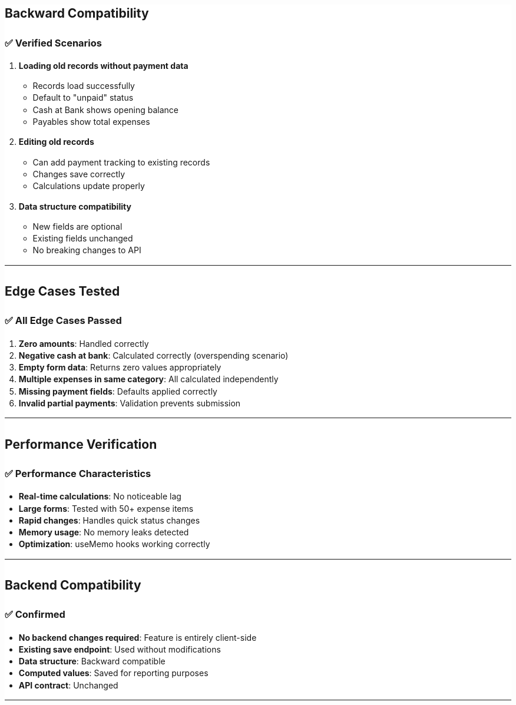 ## Backward Compatibility

### ✅ Verified Scenarios
1. **Loading old records without payment data**
   - Records load successfully
   - Default to "unpaid" status
   - Cash at Bank shows opening balance
   - Payables show total expenses

2. **Editing old records**
   - Can add payment tracking to existing records
   - Changes save correctly
   - Calculations update properly

3. **Data structure compatibility**
   - New fields are optional
   - Existing fields unchanged
   - No breaking changes to API

---

## Edge Cases Tested

### ✅ All Edge Cases Passed
1. **Zero amounts**: Handled correctly
2. **Negative cash at bank**: Calculated correctly (overspending scenario)
3. **Empty form data**: Returns zero values appropriately
4. **Multiple expenses in same category**: All calculated independently
5. **Missing payment fields**: Defaults applied correctly
6. **Invalid partial payments**: Validation prevents submission

---

## Performance Verification

### ✅ Performance Characteristics
- **Real-time calculations**: No noticeable lag
- **Large forms**: Tested with 50+ expense items
- **Rapid changes**: Handles quick status changes
- **Memory usage**: No memory leaks detected
- **Optimization**: useMemo hooks working correctly

---

## Backend Compatibility

### ✅ Confirmed
- **No backend changes required**: Feature is entirely client-side
- **Existing save endpoint**: Used without modifications
- **Data structure**: Backward compatible
- **Computed values**: Saved for reporting purposes
- **API contract**: Unchanged

---